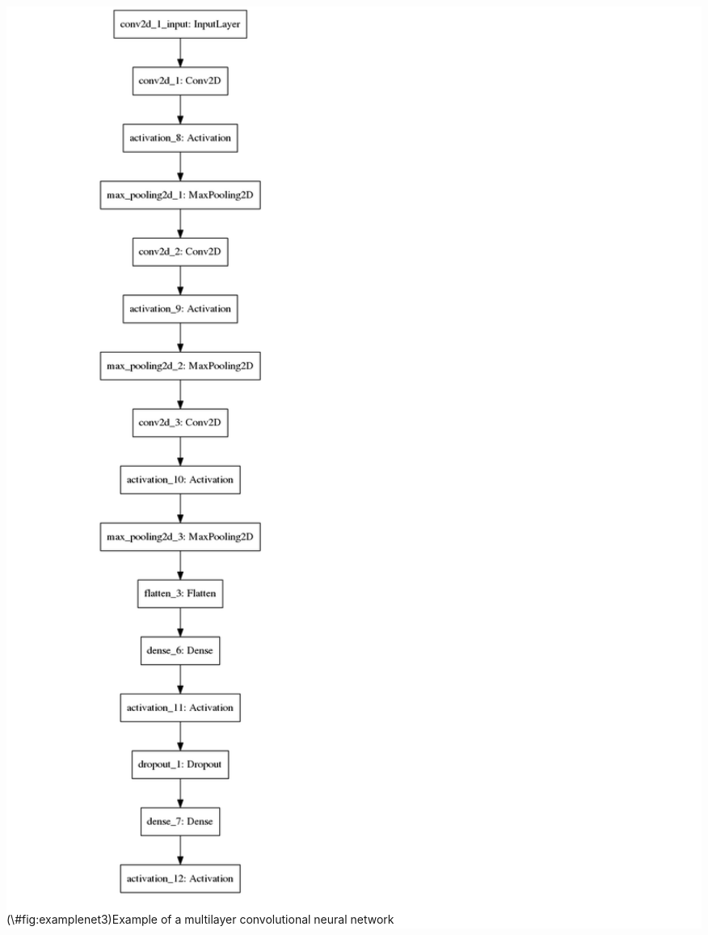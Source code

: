 <img src="images/DNN3.png" alt="Example of a multilayer convolutional neural network" width="50%" />
<p class="caption">(\#fig:examplenet3)Example of a multilayer convolutional neural network</p>
</div>
